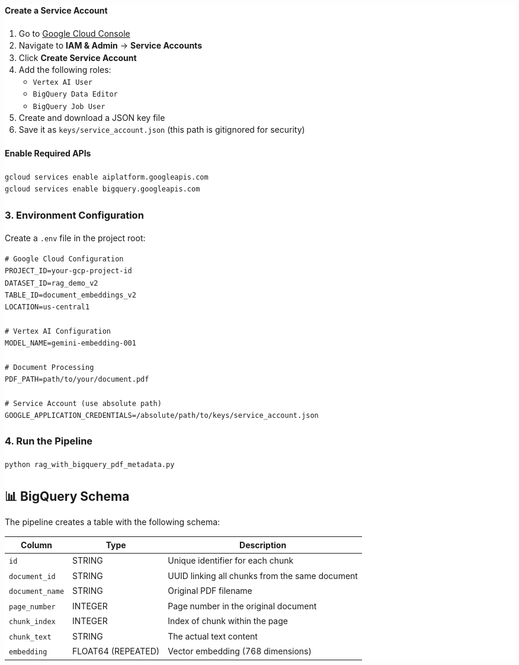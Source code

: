 #### Create a Service Account
1. Go to [Google Cloud Console](https://console.cloud.google.com/)
2. Navigate to **IAM & Admin** → **Service Accounts**
3. Click **Create Service Account**
4. Add the following roles:
   - `Vertex AI User`
   - `BigQuery Data Editor`
   - `BigQuery Job User`
5. Create and download a JSON key file
6. Save it as `keys/service_account.json` (this path is gitignored for security)

#### Enable Required APIs
```bash
gcloud services enable aiplatform.googleapis.com
gcloud services enable bigquery.googleapis.com
```

### 3. Environment Configuration

Create a `.env` file in the project root:

```env
# Google Cloud Configuration
PROJECT_ID=your-gcp-project-id
DATASET_ID=rag_demo_v2
TABLE_ID=document_embeddings_v2
LOCATION=us-central1

# Vertex AI Configuration
MODEL_NAME=gemini-embedding-001

# Document Processing
PDF_PATH=path/to/your/document.pdf

# Service Account (use absolute path)
GOOGLE_APPLICATION_CREDENTIALS=/absolute/path/to/keys/service_account.json
```

### 4. Run the Pipeline

```bash
python rag_with_bigquery_pdf_metadata.py
```

## 📊 BigQuery Schema

The pipeline creates a table with the following schema:

| Column | Type | Description |
|--------|------|-------------|
| `id` | STRING | Unique identifier for each chunk |
| `document_id` | STRING | UUID linking all chunks from the same document |
| `document_name` | STRING | Original PDF filename |
| `page_number` | INTEGER | Page number in the original document |
| `chunk_index` | INTEGER | Index of chunk within the page |
| `chunk_text` | STRING | The actual text content |
| `embedding` | FLOAT64 (REPEATED) | Vector embedding (768 dimensions) |
